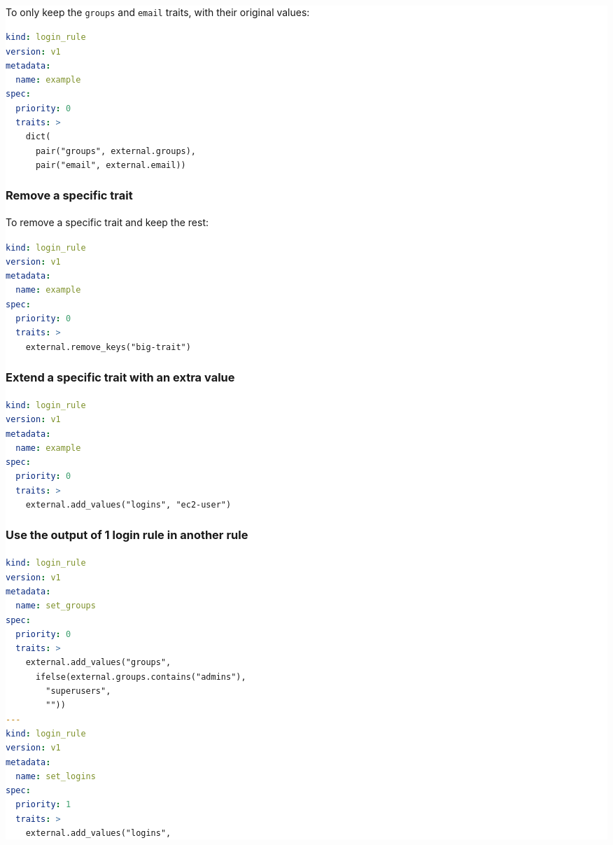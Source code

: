 To only keep the `groups` and `email` traits, with their original values:

```yaml
kind: login_rule
version: v1
metadata:
  name: example
spec:
  priority: 0
  traits: >
    dict(
      pair("groups", external.groups),
      pair("email", external.email))
```

### Remove a specific trait

To remove a specific trait and keep the rest:

```yaml
kind: login_rule
version: v1
metadata:
  name: example
spec:
  priority: 0
  traits: >
    external.remove_keys("big-trait")
```

### Extend a specific trait with an extra value

```yaml
kind: login_rule
version: v1
metadata:
  name: example
spec:
  priority: 0
  traits: >
    external.add_values("logins", "ec2-user")
```

### Use the output of 1 login rule in another rule

```yaml
kind: login_rule
version: v1
metadata:
  name: set_groups
spec:
  priority: 0
  traits: >
    external.add_values("groups",
      ifelse(external.groups.contains("admins"),
        "superusers",
        ""))
---
kind: login_rule
version: v1
metadata:
  name: set_logins
spec:
  priority: 1
  traits: >
    external.add_values("logins",
```